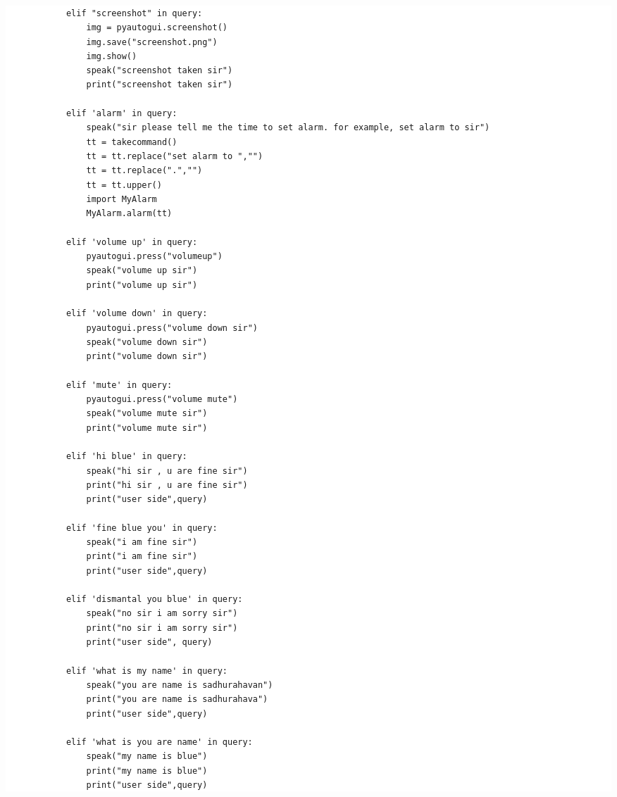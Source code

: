                 elif "screenshot" in query:
                    img = pyautogui.screenshot()
                    img.save("screenshot.png")
                    img.show()
                    speak("screenshot taken sir")   
                    print("screenshot taken sir")

                elif 'alarm' in query:
                    speak("sir please tell me the time to set alarm. for example, set alarm to sir")
                    tt = takecommand()
                    tt = tt.replace("set alarm to ","")
                    tt = tt.replace(".","")
                    tt = tt.upper()
                    import MyAlarm
                    MyAlarm.alarm(tt)

                elif 'volume up' in query:
                    pyautogui.press("volumeup")
                    speak("volume up sir")
                    print("volume up sir")

                elif 'volume down' in query:
                    pyautogui.press("volume down sir")
                    speak("volume down sir")
                    print("volume down sir")

                elif 'mute' in query:
                    pyautogui.press("volume mute")
                    speak("volume mute sir")
                    print("volume mute sir")

                elif 'hi blue' in query:
                    speak("hi sir , u are fine sir")
                    print("hi sir , u are fine sir")
                    print("user side",query)

                elif 'fine blue you' in query:
                    speak("i am fine sir")
                    print("i am fine sir")
                    print("user side",query)

                elif 'dismantal you blue' in query:
                    speak("no sir i am sorry sir")
                    print("no sir i am sorry sir")
                    print("user side", query)

                elif 'what is my name' in query:
                    speak("you are name is sadhurahavan")
                    print("you are name is sadhurahava")
                    print("user side",query)

                elif 'what is you are name' in query:
                    speak("my name is blue")
                    print("my name is blue")
                    print("user side",query)

